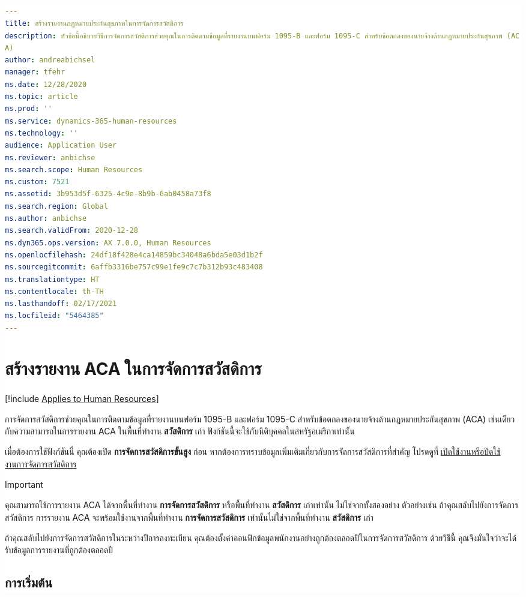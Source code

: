 ```yaml
---
title: สร้างรายงานกฎหมายประกันสุขภาพในการจัดการสวัสดิการ
description: หัวข้อนี้อธิบายวิธีการจัดการสวัสดิการช่วยคุณในการติดตามข้อมูลที่รายงานบนฟอร์ม 1095-B และฟอร์ม 1095-C สำหรับข้อตกลงของนายจ้างด้านกฎหมายประกันสุขภาพ (ACA)
author: andreabichsel
manager: tfehr
ms.date: 12/28/2020
ms.topic: article
ms.prod: ''
ms.service: dynamics-365-human-resources
ms.technology: ''
audience: Application User
ms.reviewer: anbichse
ms.search.scope: Human Resources
ms.custom: 7521
ms.assetid: 3b953d5f-6325-4c9e-8b9b-6ab0458a73f8
ms.search.region: Global
ms.author: anbichse
ms.search.validFrom: 2020-12-28
ms.dyn365.ops.version: AX 7.0.0, Human Resources
ms.openlocfilehash: 24df18f428e4ca14859bc34048a6bda5e03d1b2f
ms.sourcegitcommit: 6affb3316be757c99e1fe9c7c7b312b93c483408
ms.translationtype: HT
ms.contentlocale: th-TH
ms.lasthandoff: 02/17/2021
ms.locfileid: "5464385"
---
```

# <a name="generate-aca-reports-in-benefits-management"></a>สร้างรายงาน ACA ในการจัดการสวัสดิการ

[!include [Applies to Human Resources](../includes/applies-to-hr.md)]

การจัดการสวัสดิการช่วยคุณในการติดตามข้อมูลที่รายงานบนฟอร์ม 1095-B และฟอร์ม 1095-C สำหรับข้อตกลงของนายจ้างด้านกฎหมายประกันสุขภาพ (ACA) เช่นเดียวกับความสามารถในการรายงาน ACA ในพื้นที่ทำงาน **สวัสดิการ** เก่า ฟังก์ชันนี้จะใช้กับนิติบุคคลในสหรัฐอเมริกาเท่านั้น

เมื่อต้องการใช้ฟังก์ชันนี้ คุณต้องเปิด **การจัดการสวัสดิการขั้นสูง** ก่อน หากต้องการทราบข้อมูลเพิ่มเติมเกี่ยวกับการจัดการสวัสดิการที่สําคัญ โปรดดูที่ [เปิดใช้งานหรือปิดใช้งานการจัดการสวัสดิการ](hr-admin-manage-features.md#enable-or-disable-benefits-management)

> [!IMPORTANT]
> คุณสามารถใช้การรายงาน ACA ได้จากพื้นที่ทำงาน **การจัดการสวัสดิการ** หรือพื้นที่ทำงาน **สวัสดิการ** เก่าเท่านั้น ไม่ใช่จากทั้งสองอย่าง ตัวอย่างเช่น ถ้าคุณสลับไปยังการจัดการสวัสดิการ การรายงาน ACA จะพร้อมใช้งานจากพื้นที่ทำงาน **การจัดการสวัสดิการ** เท่านั้นไม่ใช่จากพื้นที่ทำงาน **สวัสดิการ** เก่า
>
> ถ้าคุณสลับไปยังการจัดการสวัสดิการในระหว่างปีการลงทะเบียน คุณต้องตั้งค่าคอนฟิกข้อมูลพนักงานอย่างถูกต้องตลอดปีในการจัดการสวัสดิการ ด้วยวิธีนี้ คุณจึงมั่นใจว่าจะได้รับข้อมูลการรายงานที่ถูกต้องตลอดปี

## <a name="getting-started"></a>การเริ่มต้น
